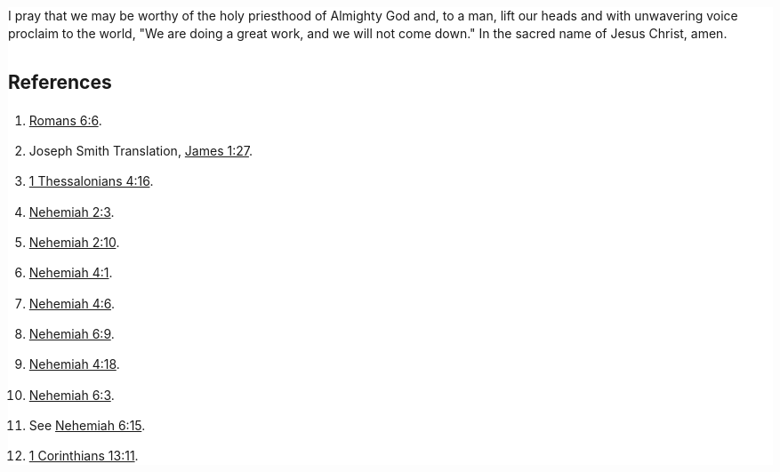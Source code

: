 I pray that we may be worthy of the holy priesthood of Almighty God and, to a
man, lift our heads and with unwavering voice proclaim to the world, "We are
doing a great work, and we will not come down." In the sacred name of Jesus
Christ, amen.

## References

  1.   [Romans 6:6](https://www.lds.org/scriptures/nt/rom/6.6?lang=eng#5).

  2.  Joseph Smith Translation, [James 1:27](https://www.lds.org/scriptures/nt/james/1.27g?lang=eng).

  3.   [1 Thessalonians 4:16](https://www.lds.org/scriptures/nt/1-thes/4.16?lang=eng#15).

  4.   [Nehemiah 2:3](https://www.lds.org/scriptures/ot/neh/2.3?lang=eng#2).

  5.   [Nehemiah 2:10](https://www.lds.org/scriptures/ot/neh/2.10?lang=eng#9).

  6.   [Nehemiah 4:1](https://www.lds.org/scriptures/ot/neh/4.1?lang=eng#0).

  7.   [Nehemiah 4:6](https://www.lds.org/scriptures/ot/neh/4.6?lang=eng#5).

  8.   [Nehemiah 6:9](https://www.lds.org/scriptures/ot/neh/6.9?lang=eng#8).

  9.   [Nehemiah 4:18](https://www.lds.org/scriptures/ot/neh/4.18?lang=eng#17).

  10.   [Nehemiah 6:3](https://www.lds.org/scriptures/ot/neh/6.3?lang=eng#2).

  11.  See [Nehemiah 6:15](https://www.lds.org/scriptures/ot/neh/6.15?lang=eng#14).

  12.   [1 Corinthians 13:11](https://www.lds.org/scriptures/nt/1-cor/13.11?lang=eng#10).

